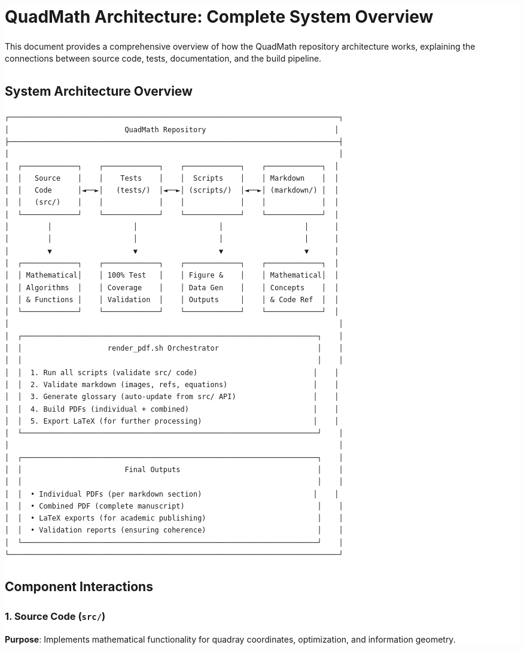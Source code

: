 # QuadMath Architecture: Complete System Overview

This document provides a comprehensive overview of how the QuadMath repository architecture works, explaining the connections between source code, tests, documentation, and the build pipeline.

## System Architecture Overview

```
┌─────────────────────────────────────────────────────────────────────────────┐
│                           QuadMath Repository                              │
├─────────────────────────────────────────────────────────────────────────────┤
│                                                                             │
│  ┌─────────────┐    ┌─────────────┐    ┌─────────────┐    ┌─────────────┐  │
│  │   Source    │    │    Tests    │    │  Scripts    │    │ Markdown    │  │
│  │   Code      │◄──►│   (tests/)  │◄──►│ (scripts/)  │◄──►│ (markdown/) │  │
│  │   (src/)    │    │             │    │             │    │             │  │
│  └─────────────┘    └─────────────┘    └─────────────┘    └─────────────┘  │
│         │                   │                   │                   │      │
│         │                   │                   │                   │      │
│         ▼                   ▼                   ▼                   ▼      │
│  ┌─────────────┐    ┌─────────────┐    ┌─────────────┐    ┌─────────────┐  │
│  │ Mathematical│    │ 100% Test   │    │ Figure &    │    │ Mathematical│  │
│  │ Algorithms  │    │ Coverage    │    │ Data Gen    │    │ Concepts    │  │
│  │ & Functions │    │ Validation  │    │ Outputs     │    │ & Code Ref  │  │
│  └─────────────┘    └─────────────┘    └─────────────┘    └─────────────┘  │
│                                                                             │
│  ┌─────────────────────────────────────────────────────────────────────┐    │
│  │                    render_pdf.sh Orchestrator                       │    │
│  │                                                                     │    │
│  │  1. Run all scripts (validate src/ code)                           │    │
│  │  2. Validate markdown (images, refs, equations)                    │    │
│  │  3. Generate glossary (auto-update from src/ API)                  │    │
│  │  4. Build PDFs (individual + combined)                             │    │
│  │  5. Export LaTeX (for further processing)                          │    │
│  └─────────────────────────────────────────────────────────────────────┘    │
│                                                                             │
│  ┌─────────────────────────────────────────────────────────────────────┐    │
│  │                        Final Outputs                                │    │
│  │                                                                     │    │
│  │  • Individual PDFs (per markdown section)                          │    │
│  │  • Combined PDF (complete manuscript)                               │    │
│  │  • LaTeX exports (for academic publishing)                          │    │
│  │  • Validation reports (ensuring coherence)                          │    │
│  └─────────────────────────────────────────────────────────────────────┘    │
└─────────────────────────────────────────────────────────────────────────────┘
```

## Component Interactions

### 1. Source Code (`src/`)
**Purpose**: Implements mathematical functionality for quadray coordinates, optimization, and information geometry.
